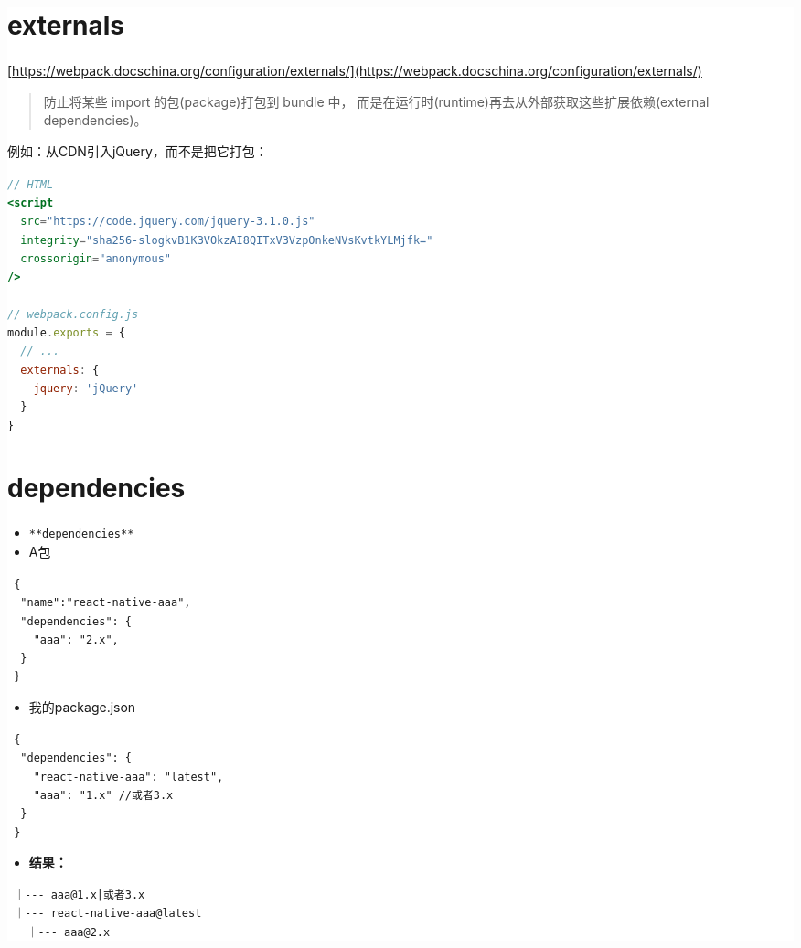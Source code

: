 # externals
[https://webpack.docschina.org/configuration/externals/](https://webpack.docschina.org/configuration/externals/)
> 防止将某些 import 的包(package)打包到 bundle 中，
> 而是在运行时(runtime)再去从外部获取这些扩展依赖(external dependencies)。

例如：从CDN引入jQuery，而不是把它打包：
```jsx
// HTML
<script
  src="https://code.jquery.com/jquery-3.1.0.js"
  integrity="sha256-slogkvB1K3VOkzAI8QITxV3VzpOnkeNVsKvtkYLMjfk="
  crossorigin="anonymous"
/>

// webpack.config.js
module.exports = {
  // ...
  externals: {
    jquery: 'jQuery'
  }
}
```
# dependencies

- `**dependencies**`
- A包 
```
 {
  "name":"react-native-aaa",
  "dependencies": {
    "aaa": "2.x",
  }
 }
```

- 我的package.json 
```
 {
  "dependencies": {
    "react-native-aaa": "latest",
    "aaa": "1.x" //或者3.x
  }
 }
```

- **结果：** 
```
 ｜--- aaa@1.x|或者3.x
 ｜--- react-native-aaa@latest
   ｜--- aaa@2.x
```
